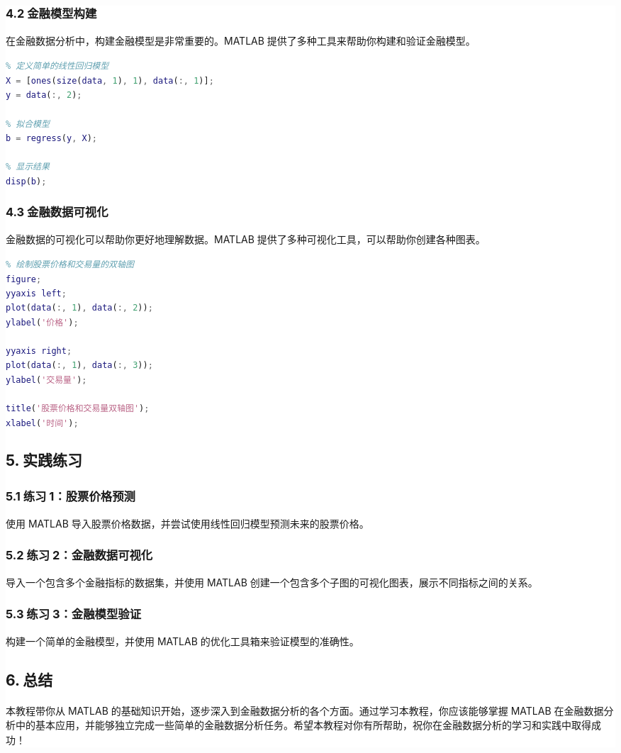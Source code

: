 ### 4.2 金融模型构建

在金融数据分析中，构建金融模型是非常重要的。MATLAB 提供了多种工具来帮助你构建和验证金融模型。

```matlab
% 定义简单的线性回归模型
X = [ones(size(data, 1), 1), data(:, 1)];
y = data(:, 2);

% 拟合模型
b = regress(y, X);

% 显示结果
disp(b);
```

### 4.3 金融数据可视化

金融数据的可视化可以帮助你更好地理解数据。MATLAB 提供了多种可视化工具，可以帮助你创建各种图表。

```matlab
% 绘制股票价格和交易量的双轴图
figure;
yyaxis left;
plot(data(:, 1), data(:, 2));
ylabel('价格');

yyaxis right;
plot(data(:, 1), data(:, 3));
ylabel('交易量');

title('股票价格和交易量双轴图');
xlabel('时间');
```

## 5. 实践练习

### 5.1 练习 1：股票价格预测

使用 MATLAB 导入股票价格数据，并尝试使用线性回归模型预测未来的股票价格。

### 5.2 练习 2：金融数据可视化

导入一个包含多个金融指标的数据集，并使用 MATLAB 创建一个包含多个子图的可视化图表，展示不同指标之间的关系。

### 5.3 练习 3：金融模型验证

构建一个简单的金融模型，并使用 MATLAB 的优化工具箱来验证模型的准确性。

## 6. 总结

本教程带你从 MATLAB 的基础知识开始，逐步深入到金融数据分析的各个方面。通过学习本教程，你应该能够掌握 MATLAB 在金融数据分析中的基本应用，并能够独立完成一些简单的金融数据分析任务。希望本教程对你有所帮助，祝你在金融数据分析的学习和实践中取得成功！